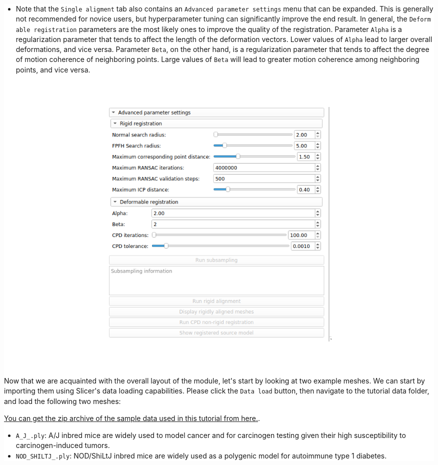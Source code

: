 * Note that the `Single aligment` tab also contains an `Advanced parameter settings` menu that can be expanded. This is generally not recommended for novice users, but hyperparameter tuning can significantly improve the end result. In general, the `Deformable registration` parameters are the most likely ones to improve the quality of the registration. Parameter `Alpha` is a regularization parameter that tends to affect the length of the deformation vectors. Lower values of `Alpha` lead to larger overall deformations, and vice versa. Parameter `Beta`, on the other hand, is a regularization parameter that tends to affect the degree of motion coherence of neighboring points. Large values of `Beta` will lead to greater motion coherence among neighboring points, and vice versa.

<br />
<p align="center">
<img src="images/scap3_cropped.png" width='450  ' height='500'>
</p>
<br />

Now that we are acquainted with the overall layout of the module, let's start by looking at two example meshes. We can start by importing them using Slicer's data loading capabilities. Please click the `Data load` button, then navigate to the tutorial data folder, and load the following two meshes:

[You can get the zip archive of the sample data used in this tutorial from here.](https://app.box.com/s/vt4e7x59fxydjdp16evs4x9o4o31mhbe). 

* `A_J_.ply`: A/J inbred mice are widely used to model cancer and for carcinogen testing given their high susceptibility to carcinogen-induced tumors.
* `NOD_SHILTJ_.ply`: NOD/ShiLtJ inbred mice are widely used as a polygenic model for autoimmune type 1 diabetes.
